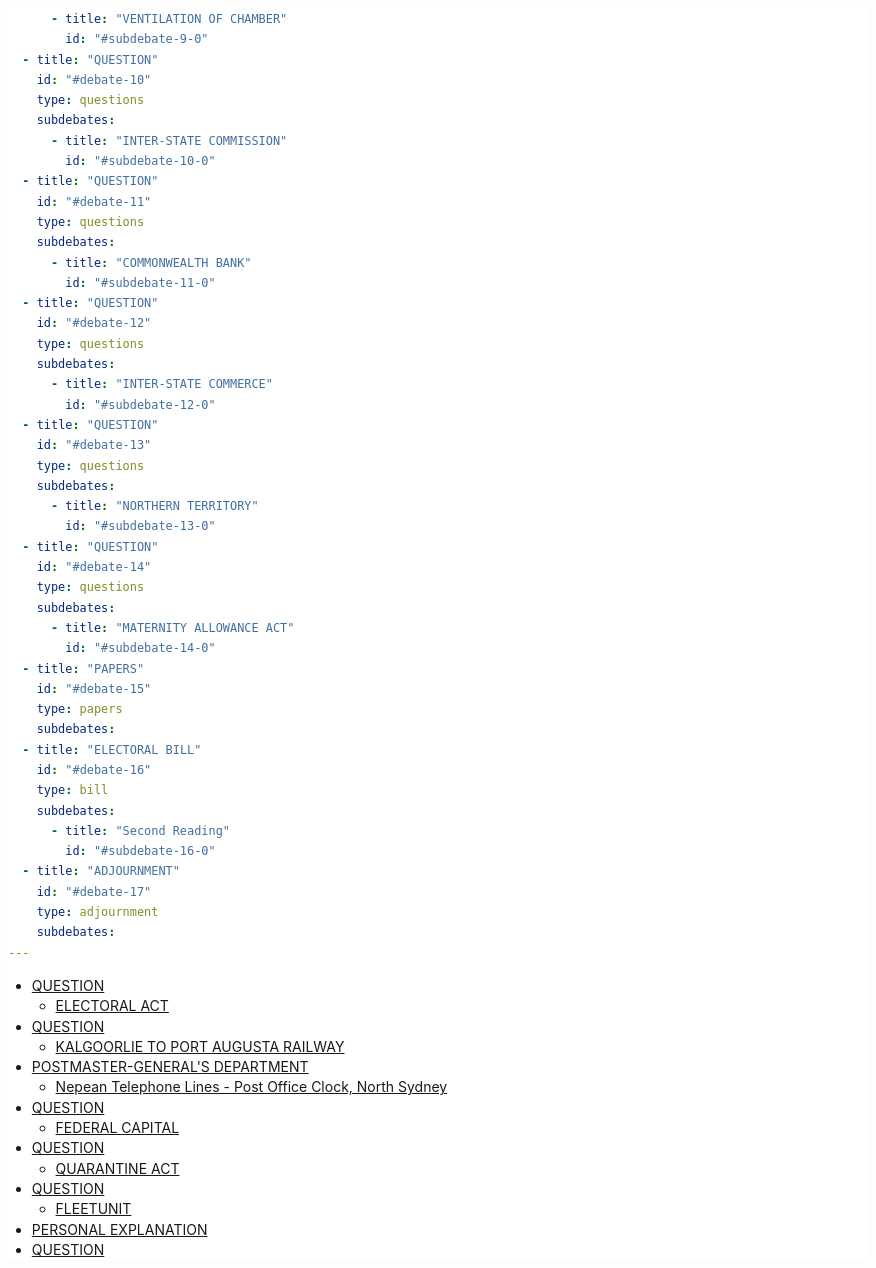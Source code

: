```yaml
      - title: "VENTILATION OF CHAMBER"
        id: "#subdebate-9-0"
  - title: "QUESTION"
    id: "#debate-10"
    type: questions
    subdebates:
      - title: "INTER-STATE COMMISSION"
        id: "#subdebate-10-0"
  - title: "QUESTION"
    id: "#debate-11"
    type: questions
    subdebates:
      - title: "COMMONWEALTH BANK"
        id: "#subdebate-11-0"
  - title: "QUESTION"
    id: "#debate-12"
    type: questions
    subdebates:
      - title: "INTER-STATE COMMERCE"
        id: "#subdebate-12-0"
  - title: "QUESTION"
    id: "#debate-13"
    type: questions
    subdebates:
      - title: "NORTHERN TERRITORY"
        id: "#subdebate-13-0"
  - title: "QUESTION"
    id: "#debate-14"
    type: questions
    subdebates:
      - title: "MATERNITY ALLOWANCE ACT"
        id: "#subdebate-14-0"
  - title: "PAPERS"
    id: "#debate-15"
    type: papers
    subdebates:
  - title: "ELECTORAL BILL"
    id: "#debate-16"
    type: bill
    subdebates:
      - title: "Second Reading"
        id: "#subdebate-16-0"
  - title: "ADJOURNMENT"
    id: "#debate-17"
    type: adjournment
    subdebates:
---
```


* [QUESTION](#debate-0)
    * [ELECTORAL ACT](#subdebate-0-0)
* [QUESTION](#debate-1)
    * [KALGOORLIE TO PORT AUGUSTA RAILWAY](#subdebate-1-0)
* [POSTMASTER-GENERAL'S DEPARTMENT](#debate-2)
    * [Nepean Telephone Lines - Post Office Clock, North Sydney](#subdebate-2-0)
* [QUESTION](#debate-3)
    * [FEDERAL CAPITAL](#subdebate-3-0)
* [QUESTION](#debate-4)
    * [QUARANTINE ACT](#subdebate-4-0)
* [QUESTION](#debate-5)
    * [FLEETUNIT](#subdebate-5-0)
* [PERSONAL EXPLANATION](#debate-6)
* [QUESTION](#debate-7)